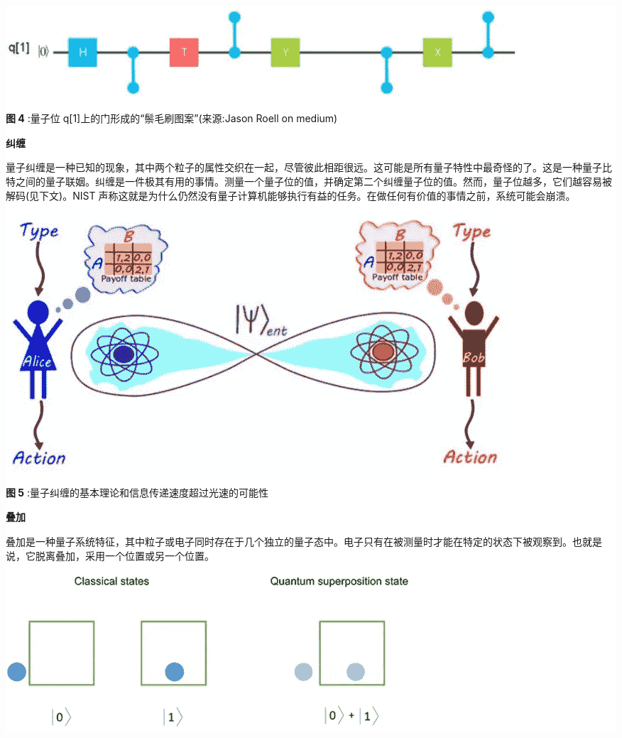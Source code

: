 ![](img/31df8e5f6dc1963f52e5364bab623c32.png)

**图 4** :量子位 q[1]上的门形成的“鬃毛刷图案”(来源:Jason Roell on medium)

**纠缠**

量子纠缠是一种已知的现象，其中两个粒子的属性交织在一起，尽管彼此相距很远。这可能是所有量子特性中最奇怪的了。这是一种量子比特之间的量子联姻。纠缠是一件极其有用的事情。测量一个量子位的值，并确定第二个纠缠量子位的值。然而，量子位越多，它们越容易被解码(见下文)。NIST 声称这就是为什么仍然没有量子计算机能够执行有益的任务。在做任何有价值的事情之前，系统可能会崩溃。

![](img/8817de43eaabea311364706c07ae58af.png)

**图 5** :量子纠缠的基本理论和信息传递速度超过光速的可能性

**叠加**

叠加是一种量子系统特征，其中粒子或电子同时存在于几个独立的量子态中。电子只有在被测量时才能在特定的状态下被观察到。也就是说，它脱离叠加，采用一个位置或另一个位置。

![](img/b5e21cd9aad8bab4eb201f04186287b6.png)
